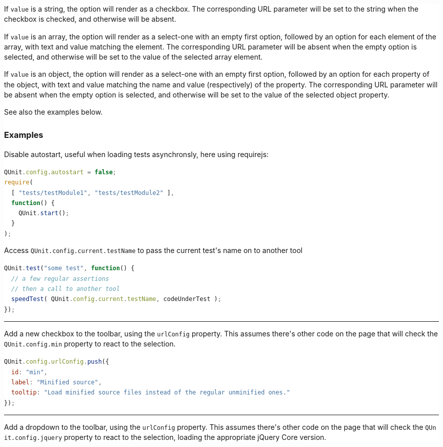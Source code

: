 If `value` is a string, the option will render as a checkbox. The corresponding URL parameter will be set to the string when the checkbox is checked, and otherwise will be absent.

If `value` is an array, the option will render as a select-one with an empty first option, followed by an option for each element of the array, with text and value matching the element. The corresponding URL parameter will be absent when the empty option is selected, and otherwise will be set to the value of the selected array element.

If `value` is an object, the option will render as a select-one with an empty first option, followed by an option for each property of the object, with text and value matching the name and value (respectively) of the property. The corresponding URL parameter will be absent when the empty option is selected, and otherwise will be set to the value of the selected object property.

See also the examples below.

### Examples

Disable autostart, useful when loading tests asynchronsly, here using requirejs:

```js
QUnit.config.autostart = false;
require(
  [ "tests/testModule1", "tests/testModule2" ],
  function() {
    QUnit.start();
  }
);
```

Access `QUnit.config.current.testName` to pass the current test's name on to another tool

```js
QUnit.test("some test", function() {
  // a few regular assertions
  // then a call to another tool
  speedTest( QUnit.config.current.testName, codeUnderTest );
});
```

---

Add a new checkbox to the toolbar, using the `urlConfig` property. This assumes there's other code on the page that will check the `QUnit.config.min` property to react to the selection.

```js
QUnit.config.urlConfig.push({
  id: "min",
  label: "Minified source",
  tooltip: "Load minified source files instead of the regular unminified ones."
});
```

---

Add a dropdown to the toolbar, using the `urlConfig` property. This assumes there's other code on the page that will check the `QUnit.config.jquery` property to react to the selection, loading the appropriate jQuery Core version.


[Storage]: https://html.spec.whatwg.org/multipage/webstorage.html#the-storage-interface